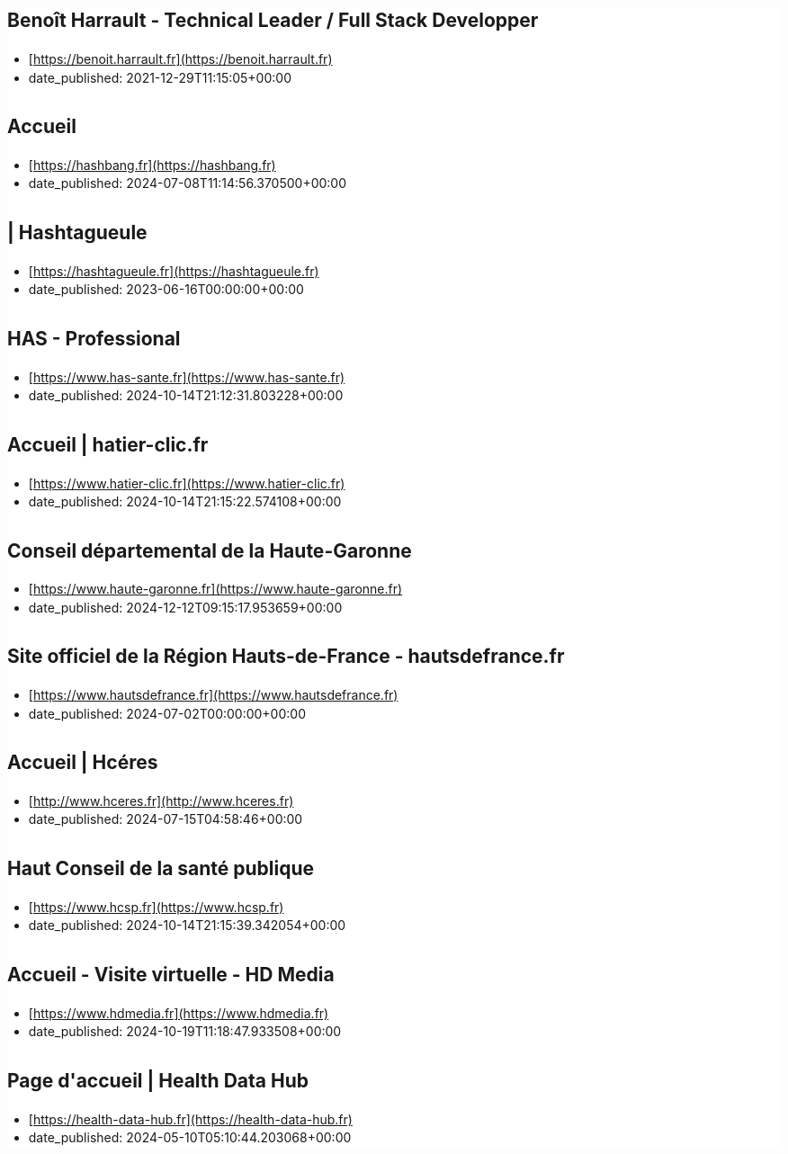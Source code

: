  ## Benoît Harrault - Technical Leader / Full Stack Developper
 - [https://benoit.harrault.fr](https://benoit.harrault.fr)
 - date_published: 2021-12-29T11:15:05+00:00

 ## Accueil
 - [https://hashbang.fr](https://hashbang.fr)
 - date_published: 2024-07-08T11:14:56.370500+00:00

 ## | Hashtagueule
 - [https://hashtagueule.fr](https://hashtagueule.fr)
 - date_published: 2023-06-16T00:00:00+00:00

 ## HAS - Professional
 - [https://www.has-sante.fr](https://www.has-sante.fr)
 - date_published: 2024-10-14T21:12:31.803228+00:00

 ## Accueil | hatier-clic.fr
 - [https://www.hatier-clic.fr](https://www.hatier-clic.fr)
 - date_published: 2024-10-14T21:15:22.574108+00:00

 ## Conseil départemental de la Haute-Garonne
 - [https://www.haute-garonne.fr](https://www.haute-garonne.fr)
 - date_published: 2024-12-12T09:15:17.953659+00:00

 ## Site officiel de la Région Hauts-de-France - hautsdefrance.fr
 - [https://www.hautsdefrance.fr](https://www.hautsdefrance.fr)
 - date_published: 2024-07-02T00:00:00+00:00

 ## Accueil | Hcéres
 - [http://www.hceres.fr](http://www.hceres.fr)
 - date_published: 2024-07-15T04:58:46+00:00

 ## Haut Conseil de la santé publique
 - [https://www.hcsp.fr](https://www.hcsp.fr)
 - date_published: 2024-10-14T21:15:39.342054+00:00

 ## Accueil - Visite virtuelle - HD Media
 - [https://www.hdmedia.fr](https://www.hdmedia.fr)
 - date_published: 2024-10-19T11:18:47.933508+00:00

 ## Page d'accueil | Health Data Hub
 - [https://health-data-hub.fr](https://health-data-hub.fr)
 - date_published: 2024-05-10T05:10:44.203068+00:00
